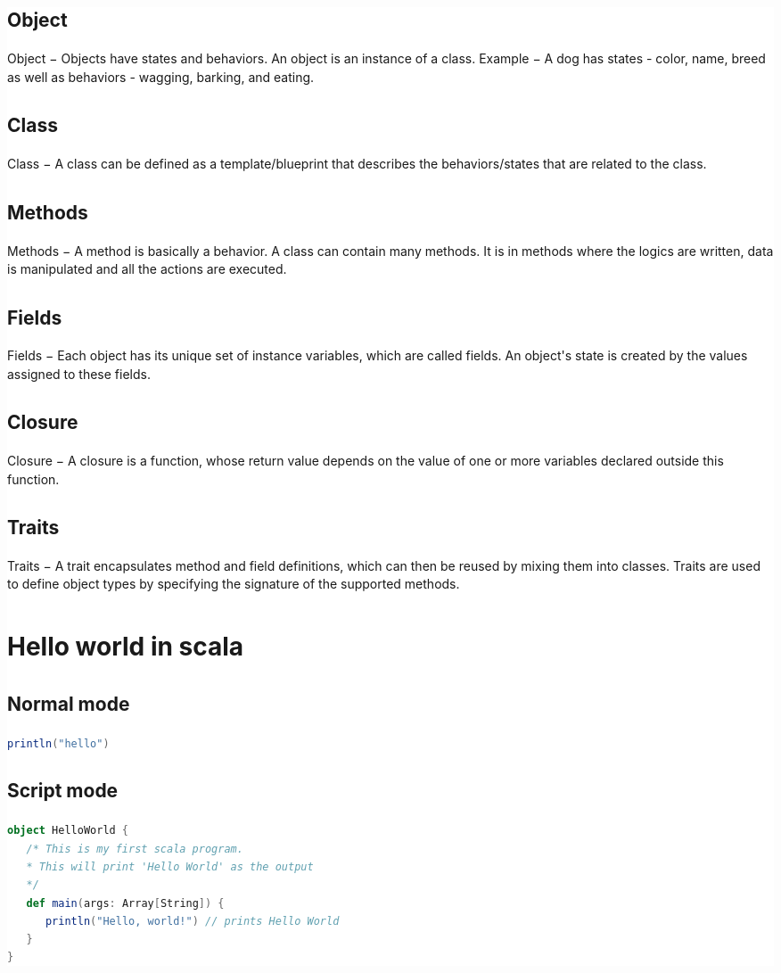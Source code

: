 Object
------

Object − Objects have states and behaviors. An object is an instance of
a class. Example − A dog has states - color, name, breed as well as
behaviors - wagging, barking, and eating.

Class
-----

Class − A class can be defined as a template/blueprint that describes
the behaviors/states that are related to the class.

Methods
-------

Methods − A method is basically a behavior. A class can contain many
methods. It is in methods where the logics are written, data is
manipulated and all the actions are executed.

Fields
------

Fields − Each object has its unique set of instance variables, which are
called fields. An object's state is created by the values assigned to
these fields.

Closure
-------

Closure − A closure is a function, whose return value depends on the
value of one or more variables declared outside this function.

Traits
------

Traits − A trait encapsulates method and field definitions, which can
then be reused by mixing them into classes. Traits are used to define
object types by specifying the signature of the supported methods.

Hello world in scala
====================

Normal mode
-----------

``` {.scala .rundoc-block rundoc-language="scala" rundoc-results="output"}
println("hello")
```

Script mode
-----------

``` {.scala .rundoc-block rundoc-language="scala" rundoc-results="output" rundoc-tangle="/tmp/HelloWorld.scala"}
object HelloWorld {
   /* This is my first scala program.  
   * This will print 'Hello World' as the output
   */
   def main(args: Array[String]) {
      println("Hello, world!") // prints Hello World
   }
}

```
